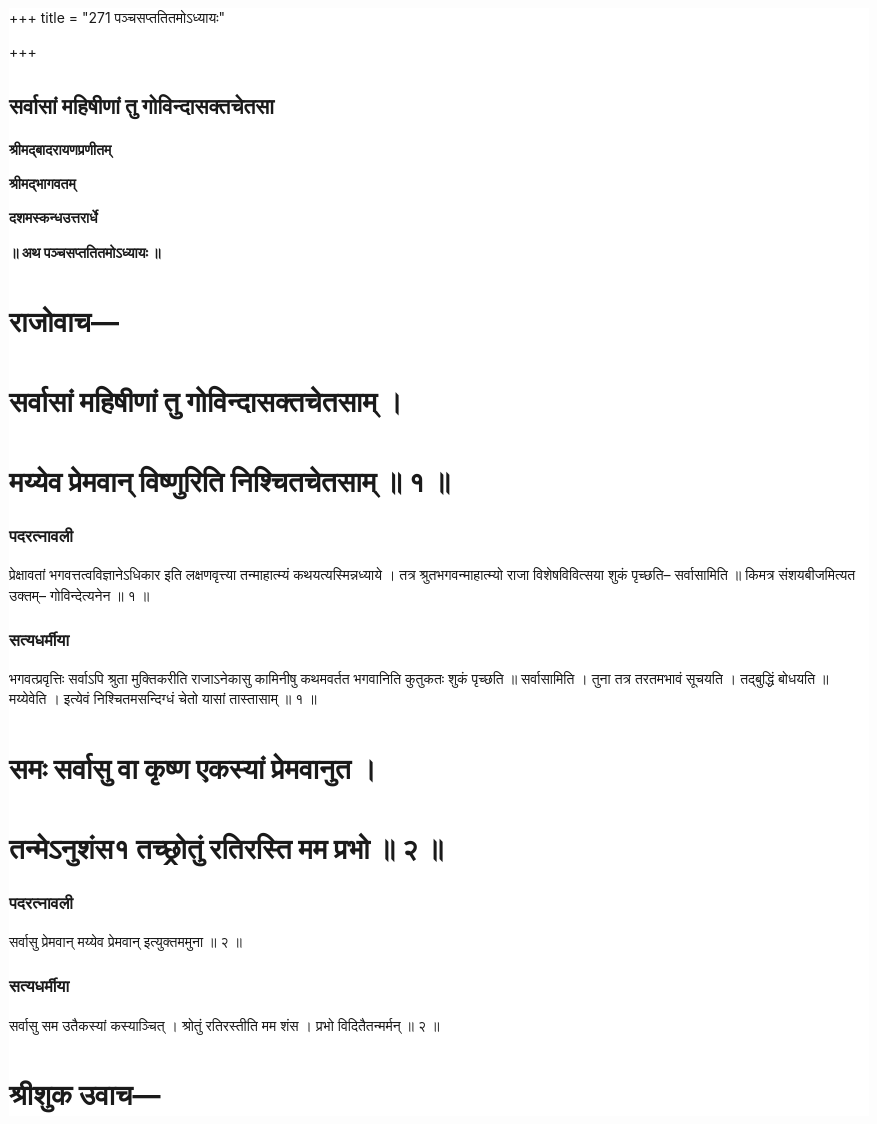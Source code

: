 +++
title = "271 पञ्चसप्ततितमोऽध्यायः"

+++


## सर्वासां महिषीणां तु गोविन्दासक्तचेतसा

**श्रीमद्बादरायणप्रणीतम्**

**श्रीमद्भागवतम्**

**दशमस्कन्धउत्तरार्धे**

**॥ अथ पञ्चसप्ततितमोऽध्यायः ॥**

# **राजोवाच—**

# **सर्वासां महिषीणां तु गोविन्दासक्तचेतसाम् ।**

# **मय्येव प्रेमवान् विष्णुरिति निश्चितचेतसाम् ॥ १ ॥**

### **पदरत्नावली**

प्रेक्षावतां भगवत्तत्वविज्ञानेऽधिकार इति लक्षणवृत्त्या तन्माहात्म्यं कथयत्यस्मिन्नध्याये । तत्र श्रुतभगवन्माहात्म्यो राजा विशेषविवित्सया शुकं पृच्छति– सर्वासामिति ॥ किमत्र संशयबीजमित्यत उक्तम्– गोविन्देत्यनेन ॥ १ ॥

### **सत्यधर्मीया**

भगवत्प्रवृत्तिः सर्वाऽपि श्रुता मुक्तिकरीति राजाऽनेकासु कामिनीषु कथमवर्तत भगवानिति कुतुकतः शुकं पृच्छति ॥ सर्वासामिति । तुना तत्र तरतमभावं सूचयति । तद्बुद्धिं बोधयति ॥ मय्येवेति । इत्येवं निश्चितमसन्दिग्धं चेतो यासां तास्तासाम् ॥ १ ॥

# **समः सर्वासु वा कृष्ण एकस्यां प्रेमवानुत ।**

# **तन्मेऽनुशंस१ तच्छ्रोतुं रतिरस्ति मम प्रभो ॥ २ ॥**

### **पदरत्नावली**

सर्वासु प्रेमवान् मय्येव प्रेमवान् इत्युक्तममुना ॥ २ ॥

### **सत्यधर्मीया**

सर्वासु सम उतैकस्यां कस्याञ्चित् । श्रोतुं रतिरस्तीति मम शंस । प्रभो विदितैतन्मर्मन् ॥ २ ॥

# **श्रीशुक उवाच—**
